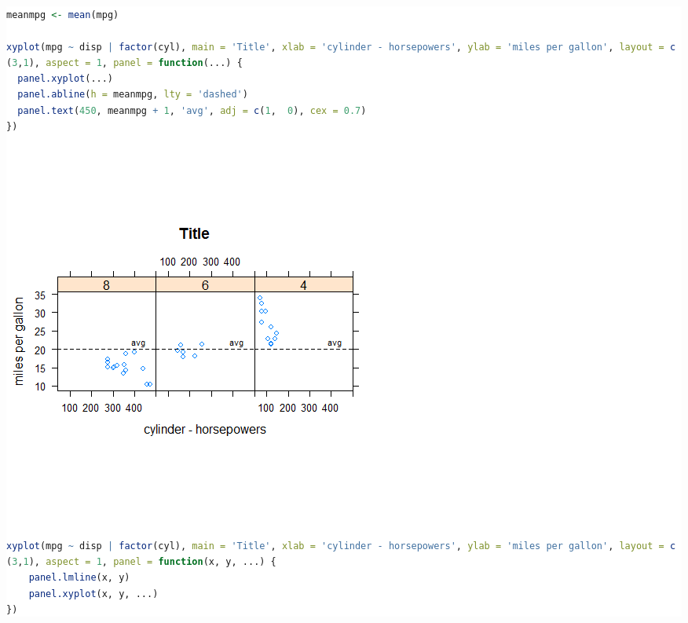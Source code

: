 ``` r
meanmpg <- mean(mpg)

xyplot(mpg ~ disp | factor(cyl), main = 'Title', xlab = 'cylinder - horsepowers', ylab = 'miles per gallon', layout = c(3,1), aspect = 1, panel = function(...) {
  panel.xyplot(...)
  panel.abline(h = meanmpg, lty = 'dashed')
  panel.text(450, meanmpg + 1, 'avg', adj = c(1,  0), cex = 0.7)
})
```

![](img/Plot_snippets_-_Basics/unnamed-chunk-132-1.png)

``` r
xyplot(mpg ~ disp | factor(cyl), main = 'Title', xlab = 'cylinder - horsepowers', ylab = 'miles per gallon', layout = c(3,1), aspect = 1, panel = function(x, y, ...) {
    panel.lmline(x, y)
    panel.xyplot(x, y, ...)
})
```
